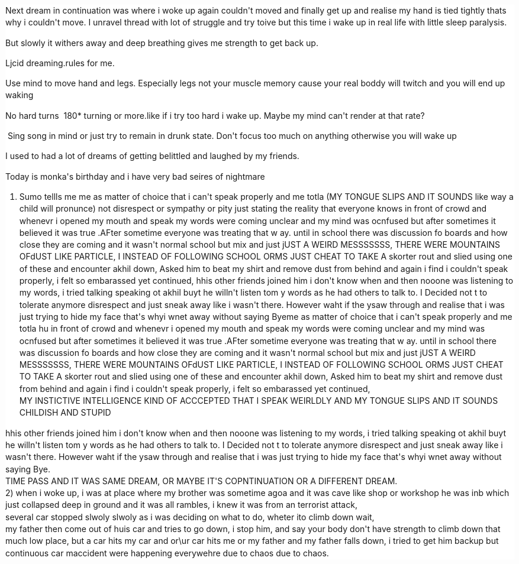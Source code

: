 Next dream in continuation was where i woke up again couldn't moved and finally get up and realise my hand is tied tightly thats why i couldn't move. I unravel thread with lot of struggle and try toive but this time i wake up in real life with little sleep paralysis.

But slowly it withers away and deep breathing gives me strength to get back up.

Ljcid dreaming.rules for me.

Use mind to move hand and legs. Especially legs not your muscle memory cause your real boddy will twitch and you will end up waking

No hard turns  180* turning or more.like if i try too hard i wake up. Maybe my mind can't render at that rate?

 Sing song in mind or just try to remain in drunk state. Don't focus too much on anything otherwise you will wake up 



I used to had a lot of dreams of getting belittled and laughed by my friends.









Today is monka's birthday and i have very bad seires of nightmare  
1) Sumo tellls me me as matter of choice that i can't speak properly and me totla (MY TONGUE SLIPS AND IT SOUNDS like way a child will pronunce) not disrespect or sympathy or pity just stating the reality that everyone knows in front of crowd and whenevr i opened my mouth and speak my words were coming unclear and my mind was ocnfused but after sometimes it believed it was true .AFter sometime everyone was treating that w ay. until in school there was discussion fo boards and how close they are coming and it wasn't normal school but mix and just jUST A WEIRD MESSSSSSS, THERE WERE MOUNTAINS OFdUST LIKE PARTICLE, I INSTEAD OF FOLLOWING SCHOOL ORMS JUST CHEAT TO TAKE A skorter rout and slied using one of these and encounter akhil down, Asked him to beat my shirt and remove dust from behind and again i find i couldn't speak properly, i felt so embarassed yet continued, hhis other friends joined him i don't know when and then nooone was listening to my words, i tried talking speaking ot akhil buyt he willn't listen tom y words as he had others to talk to. I Decided not t to tolerate anymore disrespect and just sneak away like i wasn't there. However waht if the ysaw through and realise that i was just trying to hide my face that's whyi wnet away without saying Byeme as matter of choice that i can't speak properly and me totla hu in front of crowd and whenevr i opened my mouth and speak my words were coming unclear and my mind was ocnfused but after sometimes it believed it was true .AFter sometime everyone was treating that w ay. until in school there was discussion fo boards and how close they are coming and it wasn't normal school but mix and just jUST A WEIRD MESSSSSSS, THERE WERE MOUNTAINS OFdUST LIKE PARTICLE, I INSTEAD OF FOLLOWING SCHOOL ORMS JUST CHEAT TO TAKE A skorter rout and slied using one of these and encounter akhil down, Asked him to beat my shirt and remove dust from behind and again i find i couldn't speak properly, i felt so embarassed yet continued,  
MY INSTICTIVE INTELLIGENCE KIND OF ACCCEPTED THAT I SPEAK WEIRLDLY AND MY TONGUE SLIPS AND IT SOUNDS CHILDISH AND STUPID  
  
hhis other friends joined him i don't know when and then nooone was listening to my words, i tried talking speaking ot akhil buyt he willn't listen tom y words as he had others to talk to. I Decided not t to tolerate anymore disrespect and just sneak away like i wasn't there. However waht if the ysaw through and realise that i was just trying to hide my face that's whyi wnet away without saying Bye.  
TIME PASS AND IT WAS SAME DREAM, OR MAYBE IT'S COPNTINUATION OR A DIFFERENT DREAM.  
2) when i woke up, i was at place where my brother was sometime agoa and it was cave like shop or workshop he was inb which just collapsed deep in ground and it was all rambles, i knew it was from an terrorist attack,  
several car stopped slwoly slwoly as i was deciding on what to do, wheter ito climb down wait,  
my father then come out of huis car and tries to go down, i stop him, and say your body don't have strength to climb down that much low place, but a car hits my car and or\ur car hits me or my father and my father falls down, i tried to get him backup but continuous car maccident were happening everywehre due to chaos due to chaos.  